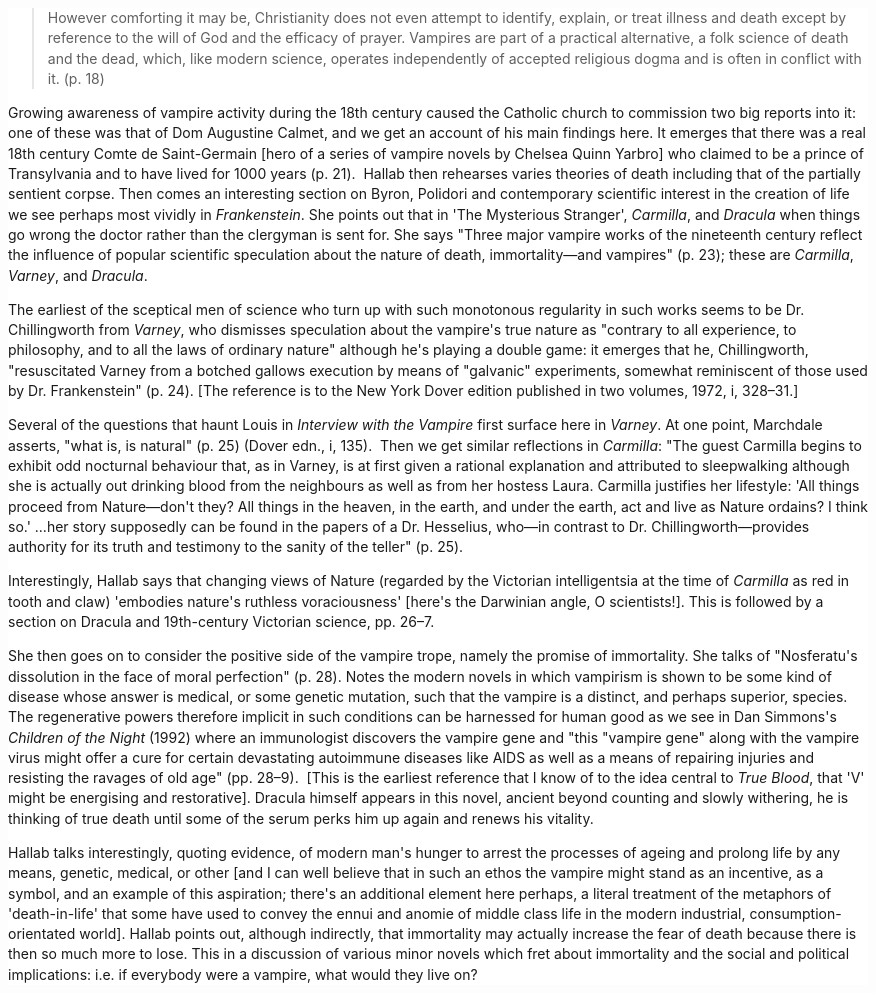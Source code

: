 > However comforting it may be, Christianity does not even attempt to identify, explain, or treat illness and death except by reference to the will of God and the efficacy of prayer. Vampires are part of a practical alternative, a folk science of death and the dead, which, like modern science, operates independently of accepted religious dogma and is often in conflict with it. (p. 18)

Growing awareness of vampire activity during the 18th century caused the Catholic church to commission two big reports into it: one of these was that of Dom Augustine Calmet, and we get an account of his main findings here. It emerges that there was a real 18th century Comte de Saint-Germain \[hero of a series of vampire novels by Chelsea Quinn Yarbro\] who claimed to be a prince of Transylvania and to have lived for 1000 years (p. 21).  Hallab then rehearses varies theories of death including that of the partially sentient corpse. Then comes an interesting section on Byron, Polidori and contemporary scientific interest in the creation of life we see perhaps most vividly in _Frankenstein_. She points out that in 'The Mysterious Stranger', _Carmilla_, and _Dracula_ when things go wrong the doctor rather than the clergyman is sent for. She says "Three major vampire works of the nineteenth century reflect the influence of popular scientific speculation about the nature of death, immortality—and vampires" (p. 23); these are _Carmilla_, _Varney_, and _Dracula_.

The earliest of the sceptical men of science who turn up with such monotonous regularity in such works seems to be Dr. Chillingworth from _Varney_, who dismisses speculation about the vampire's true nature as "contrary to all experience, to philosophy, and to all the laws of ordinary nature" although he's playing a double game: it emerges that he, Chillingworth, "resuscitated Varney from a botched gallows execution by means of "galvanic" experiments, somewhat reminiscent of those used by Dr. Frankenstein" (p. 24). \[The reference is to the New York Dover edition published in two volumes, 1972, i, 328–31.\]

Several of the questions that haunt Louis in _Interview with the Vampire_ first surface here in _Varney_. At one point, Marchdale asserts, "what is, is natural" (p. 25) (Dover edn., i, 135).  Then we get similar reflections in _Carmilla_: "The guest Carmilla begins to exhibit odd nocturnal behaviour that, as in Varney, is at first given a rational explanation and attributed to sleepwalking although she is actually out drinking blood from the neighbours as well as from her hostess Laura. Carmilla justifies her lifestyle: 'All things proceed from Nature—don't they? All things in the heaven, in the earth, and under the earth, act and live as Nature ordains? I think so.' ...her story supposedly can be found in the papers of a Dr. Hesselius, who—in contrast to Dr. Chillingworth—provides authority for its truth and testimony to the sanity of the teller" (p. 25).

Interestingly, Hallab says that changing views of Nature (regarded by the Victorian intelligentsia at the time of _Carmilla_ as red in tooth and claw) 'embodies nature's ruthless voraciousness' \[here's the Darwinian angle, O scientists!\]. This is followed by a section on Dracula and 19th-century Victorian science, pp. 26–7. 

She then goes on to consider the positive side of the vampire trope, namely the promise of immortality. She talks of "Nosferatu's dissolution in the face of moral perfection" (p. 28). Notes the modern novels in which vampirism is shown to be some kind of disease whose answer is medical, or some genetic mutation, such that the vampire is a distinct, and perhaps superior, species. The regenerative powers therefore implicit in such conditions can be harnessed for human good as we see in Dan Simmons's _Children of the Night_ (1992) where an immunologist discovers the vampire gene and "this "vampire gene" along with the vampire virus might offer a cure for certain devastating autoimmune diseases like AIDS as well as a means of repairing injuries and resisting the ravages of old age" (pp. 28–9).  \[This is the earliest reference that I know of to the idea central to _True Blood_, that 'V' might be energising and restorative\]. Dracula himself appears in this novel, ancient beyond counting and slowly withering, he is thinking of true death until some of the serum perks him up again and renews his vitality.

Hallab talks interestingly, quoting evidence, of modern man's hunger to arrest the processes of ageing and prolong life by any means, genetic, medical, or other \[and I can well believe that in such an ethos the vampire might stand as an incentive, as a symbol, and an example of this aspiration; there's an additional element here perhaps, a literal treatment of the metaphors of 'death-in-life' that some have used to convey the ennui and anomie of middle class life in the modern industrial, consumption-orientated world\]. Hallab points out, although indirectly, that immortality may actually increase the fear of death because there is then so much more to lose. This in a discussion of various minor novels which fret about immortality and the social and political implications: i.e. if everybody were a vampire, what would they live on?
